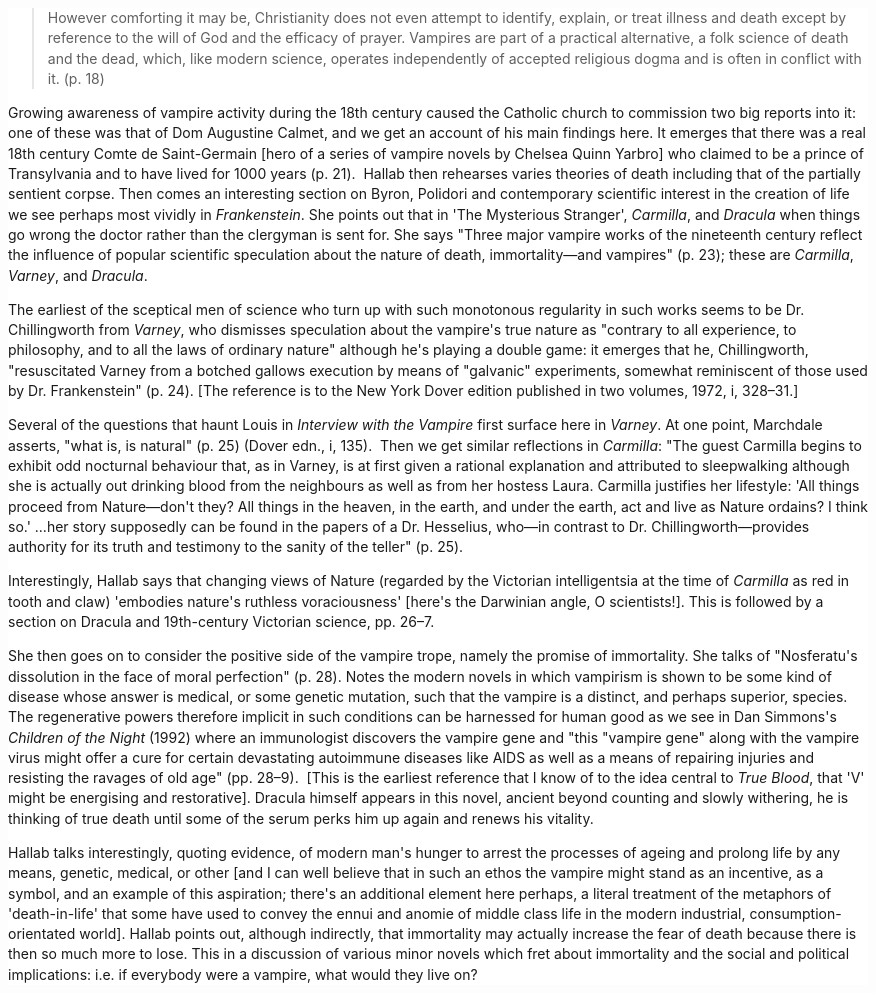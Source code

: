 > However comforting it may be, Christianity does not even attempt to identify, explain, or treat illness and death except by reference to the will of God and the efficacy of prayer. Vampires are part of a practical alternative, a folk science of death and the dead, which, like modern science, operates independently of accepted religious dogma and is often in conflict with it. (p. 18)

Growing awareness of vampire activity during the 18th century caused the Catholic church to commission two big reports into it: one of these was that of Dom Augustine Calmet, and we get an account of his main findings here. It emerges that there was a real 18th century Comte de Saint-Germain \[hero of a series of vampire novels by Chelsea Quinn Yarbro\] who claimed to be a prince of Transylvania and to have lived for 1000 years (p. 21).  Hallab then rehearses varies theories of death including that of the partially sentient corpse. Then comes an interesting section on Byron, Polidori and contemporary scientific interest in the creation of life we see perhaps most vividly in _Frankenstein_. She points out that in 'The Mysterious Stranger', _Carmilla_, and _Dracula_ when things go wrong the doctor rather than the clergyman is sent for. She says "Three major vampire works of the nineteenth century reflect the influence of popular scientific speculation about the nature of death, immortality—and vampires" (p. 23); these are _Carmilla_, _Varney_, and _Dracula_.

The earliest of the sceptical men of science who turn up with such monotonous regularity in such works seems to be Dr. Chillingworth from _Varney_, who dismisses speculation about the vampire's true nature as "contrary to all experience, to philosophy, and to all the laws of ordinary nature" although he's playing a double game: it emerges that he, Chillingworth, "resuscitated Varney from a botched gallows execution by means of "galvanic" experiments, somewhat reminiscent of those used by Dr. Frankenstein" (p. 24). \[The reference is to the New York Dover edition published in two volumes, 1972, i, 328–31.\]

Several of the questions that haunt Louis in _Interview with the Vampire_ first surface here in _Varney_. At one point, Marchdale asserts, "what is, is natural" (p. 25) (Dover edn., i, 135).  Then we get similar reflections in _Carmilla_: "The guest Carmilla begins to exhibit odd nocturnal behaviour that, as in Varney, is at first given a rational explanation and attributed to sleepwalking although she is actually out drinking blood from the neighbours as well as from her hostess Laura. Carmilla justifies her lifestyle: 'All things proceed from Nature—don't they? All things in the heaven, in the earth, and under the earth, act and live as Nature ordains? I think so.' ...her story supposedly can be found in the papers of a Dr. Hesselius, who—in contrast to Dr. Chillingworth—provides authority for its truth and testimony to the sanity of the teller" (p. 25).

Interestingly, Hallab says that changing views of Nature (regarded by the Victorian intelligentsia at the time of _Carmilla_ as red in tooth and claw) 'embodies nature's ruthless voraciousness' \[here's the Darwinian angle, O scientists!\]. This is followed by a section on Dracula and 19th-century Victorian science, pp. 26–7. 

She then goes on to consider the positive side of the vampire trope, namely the promise of immortality. She talks of "Nosferatu's dissolution in the face of moral perfection" (p. 28). Notes the modern novels in which vampirism is shown to be some kind of disease whose answer is medical, or some genetic mutation, such that the vampire is a distinct, and perhaps superior, species. The regenerative powers therefore implicit in such conditions can be harnessed for human good as we see in Dan Simmons's _Children of the Night_ (1992) where an immunologist discovers the vampire gene and "this "vampire gene" along with the vampire virus might offer a cure for certain devastating autoimmune diseases like AIDS as well as a means of repairing injuries and resisting the ravages of old age" (pp. 28–9).  \[This is the earliest reference that I know of to the idea central to _True Blood_, that 'V' might be energising and restorative\]. Dracula himself appears in this novel, ancient beyond counting and slowly withering, he is thinking of true death until some of the serum perks him up again and renews his vitality.

Hallab talks interestingly, quoting evidence, of modern man's hunger to arrest the processes of ageing and prolong life by any means, genetic, medical, or other \[and I can well believe that in such an ethos the vampire might stand as an incentive, as a symbol, and an example of this aspiration; there's an additional element here perhaps, a literal treatment of the metaphors of 'death-in-life' that some have used to convey the ennui and anomie of middle class life in the modern industrial, consumption-orientated world\]. Hallab points out, although indirectly, that immortality may actually increase the fear of death because there is then so much more to lose. This in a discussion of various minor novels which fret about immortality and the social and political implications: i.e. if everybody were a vampire, what would they live on?
